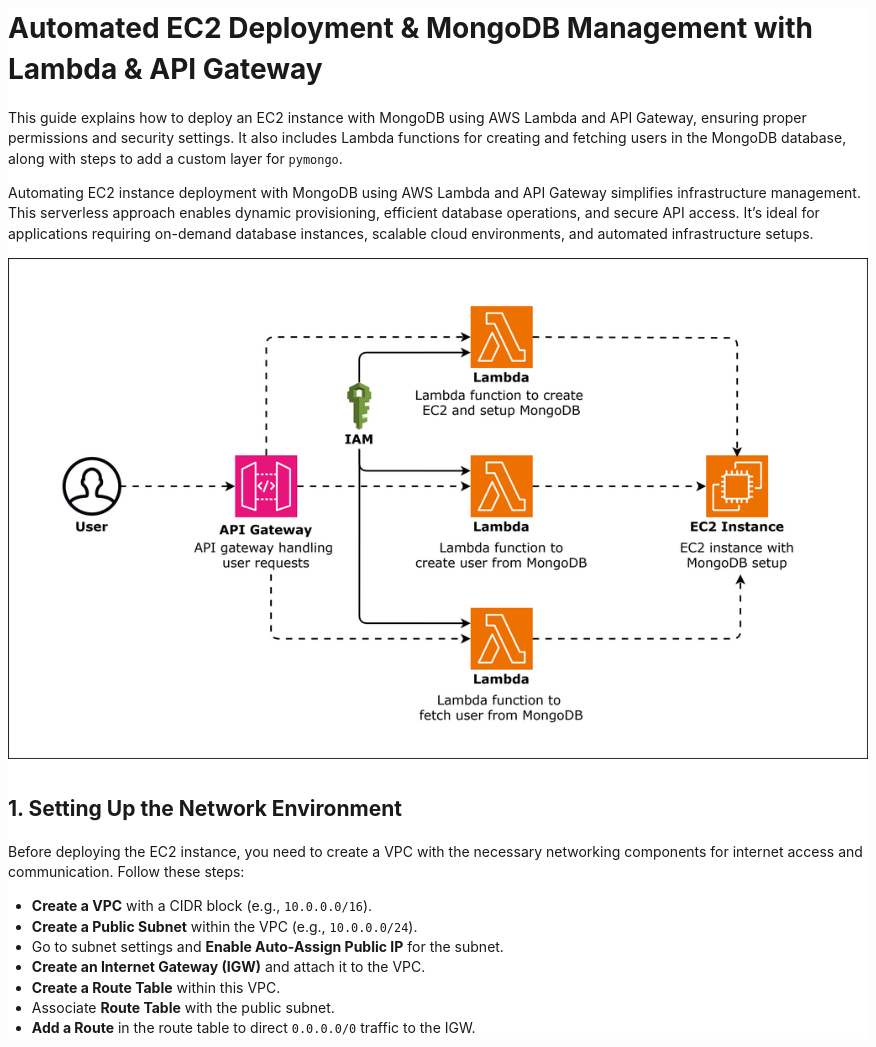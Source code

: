 

# **Automated EC2 Deployment & MongoDB Management with Lambda & API Gateway**

This guide explains how to deploy an EC2 instance with MongoDB using AWS Lambda and API Gateway, ensuring proper permissions and security settings. It also includes Lambda functions for creating and fetching users in the MongoDB database, along with steps to add a custom layer for `pymongo`.

Automating EC2 instance deployment with MongoDB using AWS Lambda and API Gateway simplifies infrastructure management. This serverless approach enables dynamic provisioning, efficient database operations, and secure API access. It’s ideal for applications requiring on-demand database instances, scalable cloud environments, and automated infrastructure setups.

![](https://github.com/poridhiEng/poridhi-labs/raw/main/Poridhi%20Labs/AWS%20Lambda%20Labs/Lab%2008/images/1.svg)



## **1. Setting Up the Network Environment**  

Before deploying the EC2 instance, you need to create a VPC with the necessary networking components for internet access and communication. Follow these steps:  

- **Create a VPC** with a CIDR block (e.g., `10.0.0.0/16`).  
- **Create a Public Subnet** within the VPC (e.g., `10.0.0.0/24`).  
- Go to subnet settings and **Enable Auto-Assign Public IP** for the subnet.  
- **Create an Internet Gateway (IGW)** and attach it to the VPC.  
- **Create a Route Table** within this VPC.
- Associate **Route Table** with the public subnet.  
- **Add a Route** in the route table to direct `0.0.0.0/0` traffic to the IGW.  
